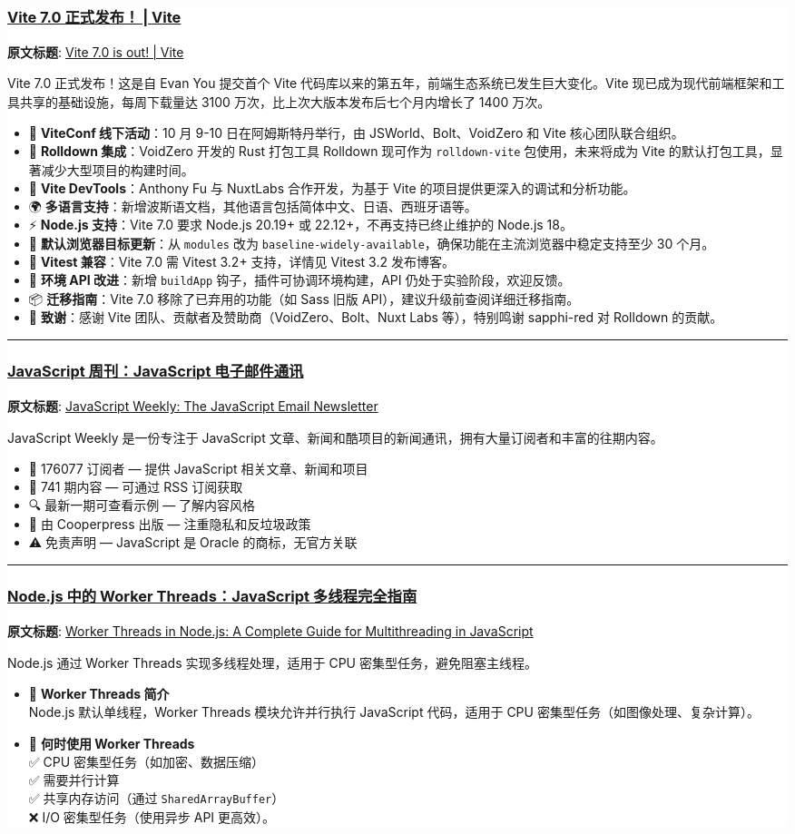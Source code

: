 ### [Vite 7.0 正式发布！ | Vite](https://vite.dev/blog/announcing-vite7.html)

**原文标题**: [Vite 7.0 is out! | Vite](https://vite.dev/blog/announcing-vite7.html)

Vite 7.0 正式发布！这是自 Evan You 提交首个 Vite 代码库以来的第五年，前端生态系统已发生巨大变化。Vite 现已成为现代前端框架和工具共享的基础设施，每周下载量达 3100 万次，比上次大版本发布后七个月内增长了 1400 万次。

- 🎉 **ViteConf 线下活动**：10 月 9-10 日在阿姆斯特丹举行，由 JSWorld、Bolt、VoidZero 和 Vite 核心团队联合组织。
- 🚀 **Rolldown 集成**：VoidZero 开发的 Rust 打包工具 Rolldown 现可作为 `rolldown-vite` 包使用，未来将成为 Vite 的默认打包工具，显著减少大型项目的构建时间。
- 🔧 **Vite DevTools**：Anthony Fu 与 NuxtLabs 合作开发，为基于 Vite 的项目提供更深入的调试和分析功能。
- 🌍 **多语言支持**：新增波斯语文档，其他语言包括简体中文、日语、西班牙语等。
- ⚡ **Node.js 支持**：Vite 7.0 要求 Node.js 20.19+ 或 22.12+，不再支持已终止维护的 Node.js 18。
- 🎯 **默认浏览器目标更新**：从 `modules` 改为 `baseline-widely-available`，确保功能在主流浏览器中稳定支持至少 30 个月。
- 🧪 **Vitest 兼容**：Vite 7.0 需 Vitest 3.2+ 支持，详情见 Vitest 3.2 发布博客。
- 🔌 **环境 API 改进**：新增 `buildApp` 钩子，插件可协调环境构建，API 仍处于实验阶段，欢迎反馈。
- 📦 **迁移指南**：Vite 7.0 移除了已弃用的功能（如 Sass 旧版 API），建议升级前查阅详细迁移指南。
- 🙏 **致谢**：感谢 Vite 团队、贡献者及赞助商（VoidZero、Bolt、Nuxt Labs 等），特别鸣谢 sapphi-red 对 Rolldown 的贡献。

---

### [JavaScript 周刊：JavaScript 电子邮件通讯](https://javascriptweekly.com/)

**原文标题**: [JavaScript Weekly: The JavaScript Email Newsletter](https://javascriptweekly.com/)

JavaScript Weekly 是一份专注于 JavaScript 文章、新闻和酷项目的新闻通讯，拥有大量订阅者和丰富的往期内容。  

- 📩 176077 订阅者 — 提供 JavaScript 相关文章、新闻和项目  
- 📰 741 期内容 — 可通过 RSS 订阅获取  
- 🔍 最新一期可查看示例 — 了解内容风格  
- 🏢 由 Cooperpress 出版 — 注重隐私和反垃圾政策  
- ⚠️ 免责声明 — JavaScript 是 Oracle 的商标，无官方关联

---

### [Node.js 中的 Worker Threads：JavaScript 多线程完全指南](https://nodesource.com/blog/worker-threads-nodejs-multithreading-in-javascript)

**原文标题**: [Worker Threads in Node.js: A Complete Guide for Multithreading in JavaScript](https://nodesource.com/blog/worker-threads-nodejs-multithreading-in-javascript)

Node.js 通过 Worker Threads 实现多线程处理，适用于 CPU 密集型任务，避免阻塞主线程。

- 🚀 **Worker Threads 简介**  
  Node.js 默认单线程，Worker Threads 模块允许并行执行 JavaScript 代码，适用于 CPU 密集型任务（如图像处理、复杂计算）。

- 🔧 **何时使用 Worker Threads**  
  ✅ CPU 密集型任务（如加密、数据压缩）  
  ✅ 需要并行计算  
  ✅ 共享内存访问（通过 `SharedArrayBuffer`）  
  ❌ I/O 密集型任务（使用异步 API 更高效）。
